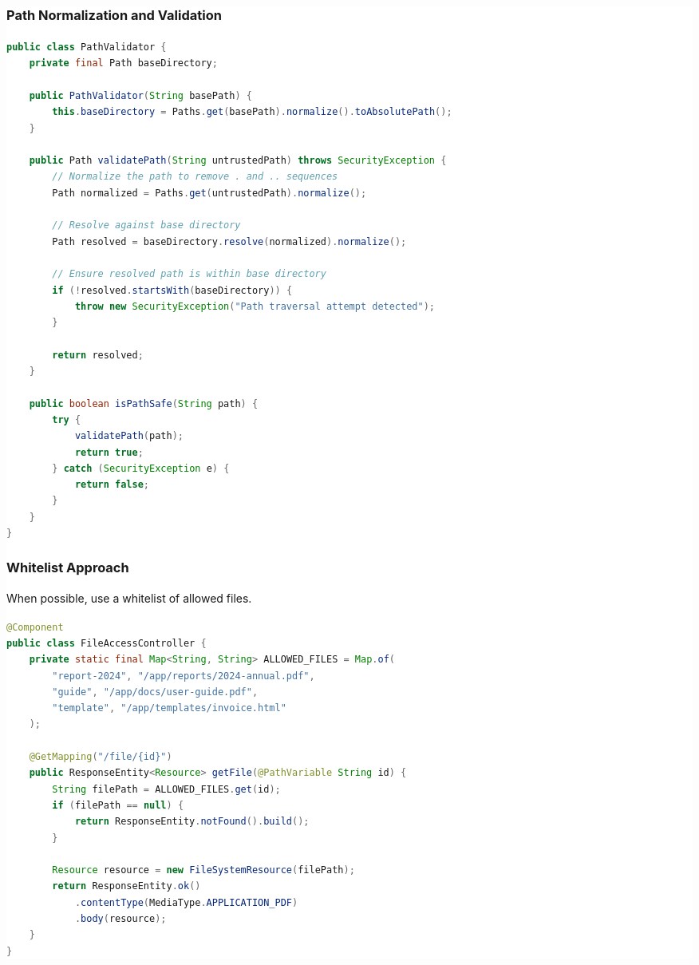 ### Path Normalization and Validation

```java
public class PathValidator {
    private final Path baseDirectory;
    
    public PathValidator(String basePath) {
        this.baseDirectory = Paths.get(basePath).normalize().toAbsolutePath();
    }
    
    public Path validatePath(String untrustedPath) throws SecurityException {
        // Normalize the path to remove . and .. sequences
        Path normalized = Paths.get(untrustedPath).normalize();
        
        // Resolve against base directory
        Path resolved = baseDirectory.resolve(normalized).normalize();
        
        // Ensure resolved path is within base directory
        if (!resolved.startsWith(baseDirectory)) {
            throw new SecurityException("Path traversal attempt detected");
        }
        
        return resolved;
    }
    
    public boolean isPathSafe(String path) {
        try {
            validatePath(path);
            return true;
        } catch (SecurityException e) {
            return false;
        }
    }
}
```

### Whitelist Approach

When possible, use a whitelist of allowed files.
```java
@Component
public class FileAccessController {
    private static final Map<String, String> ALLOWED_FILES = Map.of(
        "report-2024", "/app/reports/2024-annual.pdf",
        "guide", "/app/docs/user-guide.pdf",
        "template", "/app/templates/invoice.html"
    );
    
    @GetMapping("/file/{id}")
    public ResponseEntity<Resource> getFile(@PathVariable String id) {
        String filePath = ALLOWED_FILES.get(id);
        if (filePath == null) {
            return ResponseEntity.notFound().build();
        }
        
        Resource resource = new FileSystemResource(filePath);
        return ResponseEntity.ok()
            .contentType(MediaType.APPLICATION_PDF)
            .body(resource);
    }
}
```
